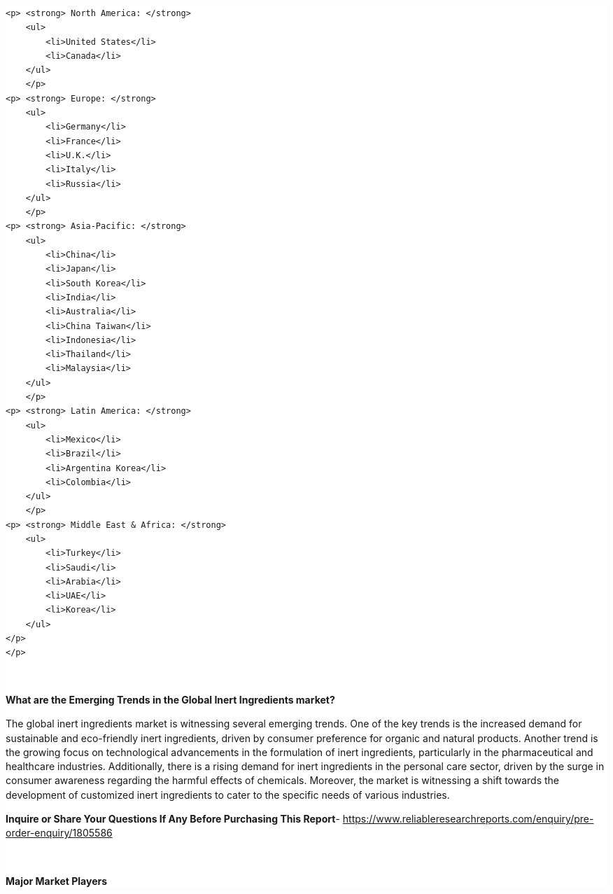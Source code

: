     <p> <strong> North America: </strong>
        <ul>
            <li>United States</li>
            <li>Canada</li>
        </ul>
        </p> 
    <p> <strong> Europe: </strong>
        <ul>
            <li>Germany</li>
            <li>France</li>
            <li>U.K.</li>
            <li>Italy</li>
            <li>Russia</li>
        </ul>
        </p> 
    <p> <strong> Asia-Pacific: </strong>
        <ul>
            <li>China</li>
            <li>Japan</li>
            <li>South Korea</li>
            <li>India</li>
            <li>Australia</li>
            <li>China Taiwan</li>
            <li>Indonesia</li>
            <li>Thailand</li>
            <li>Malaysia</li>
        </ul>
        </p> 
    <p> <strong> Latin America: </strong>
        <ul>
            <li>Mexico</li>
            <li>Brazil</li>
            <li>Argentina Korea</li>
            <li>Colombia</li>
        </ul>
        </p> 
    <p> <strong> Middle East & Africa: </strong>
        <ul>
            <li>Turkey</li>
            <li>Saudi</li>
            <li>Arabia</li>
            <li>UAE</li>
            <li>Korea</li>
        </ul>
    </p>
    </p>
<p>&nbsp;</p>
<p><strong>What are the Emerging Trends in the Global Inert Ingredients market?</strong></p>
<p><p>The global inert ingredients market is witnessing several emerging trends. One of the key trends is the increased demand for sustainable and eco-friendly inert ingredients, driven by consumer preference for organic and natural products. Another trend is the growing focus on technological advancements in the formulation of inert ingredients, particularly in the pharmaceutical and healthcare industries. Additionally, there is a rising demand for inert ingredients in the personal care sector, driven by the surge in consumer awareness regarding the harmful effects of chemicals. Moreover, the market is witnessing a shift towards the development of customized inert ingredients to cater to the specific needs of various industries.</p></p>
<p><strong>Inquire or Share Your Questions If Any Before Purchasing This Report</strong>- <a href="https://www.reliableresearchreports.com/enquiry/pre-order-enquiry/1805586">https://www.reliableresearchreports.com/enquiry/pre-order-enquiry/1805586</a></p>
<p>&nbsp;</p>
<p><strong>Major Market Players</strong></p>
